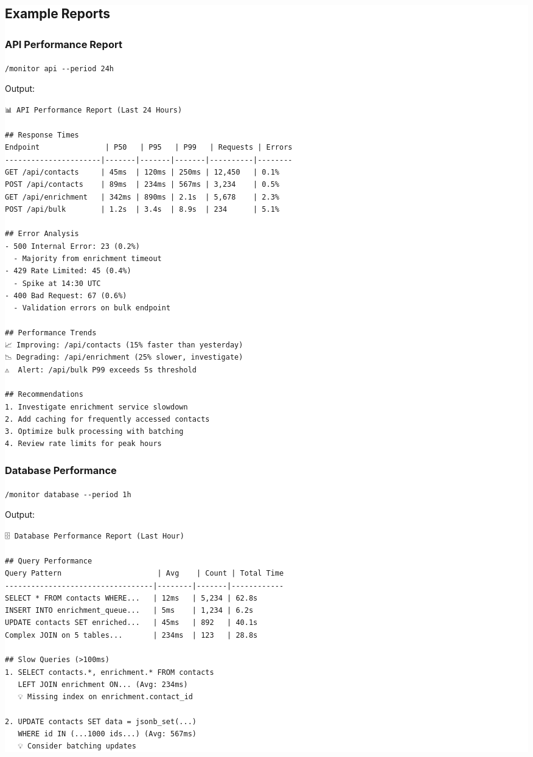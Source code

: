 ## Example Reports

### API Performance Report
```
/monitor api --period 24h
```

Output:
```
📊 API Performance Report (Last 24 Hours)

## Response Times
Endpoint               | P50   | P95   | P99   | Requests | Errors
----------------------|-------|-------|-------|----------|--------
GET /api/contacts     | 45ms  | 120ms | 250ms | 12,450   | 0.1%
POST /api/contacts    | 89ms  | 234ms | 567ms | 3,234    | 0.5%
GET /api/enrichment   | 342ms | 890ms | 2.1s  | 5,678    | 2.3%
POST /api/bulk        | 1.2s  | 3.4s  | 8.9s  | 234      | 5.1%

## Error Analysis
- 500 Internal Error: 23 (0.2%)
  - Majority from enrichment timeout
- 429 Rate Limited: 45 (0.4%)  
  - Spike at 14:30 UTC
- 400 Bad Request: 67 (0.6%)
  - Validation errors on bulk endpoint

## Performance Trends
📈 Improving: /api/contacts (15% faster than yesterday)
📉 Degrading: /api/enrichment (25% slower, investigate)
⚠️  Alert: /api/bulk P99 exceeds 5s threshold

## Recommendations
1. Investigate enrichment service slowdown
2. Add caching for frequently accessed contacts
3. Optimize bulk processing with batching
4. Review rate limits for peak hours
```

### Database Performance
```
/monitor database --period 1h
```

Output:
```
🗄️ Database Performance Report (Last Hour)

## Query Performance
Query Pattern                      | Avg    | Count | Total Time
----------------------------------|--------|-------|------------
SELECT * FROM contacts WHERE...   | 12ms   | 5,234 | 62.8s
INSERT INTO enrichment_queue...   | 5ms    | 1,234 | 6.2s  
UPDATE contacts SET enriched...   | 45ms   | 892   | 40.1s
Complex JOIN on 5 tables...       | 234ms  | 123   | 28.8s

## Slow Queries (>100ms)
1. SELECT contacts.*, enrichment.* FROM contacts 
   LEFT JOIN enrichment ON... (Avg: 234ms)
   💡 Missing index on enrichment.contact_id

2. UPDATE contacts SET data = jsonb_set(...) 
   WHERE id IN (...1000 ids...) (Avg: 567ms)
   💡 Consider batching updates
```
